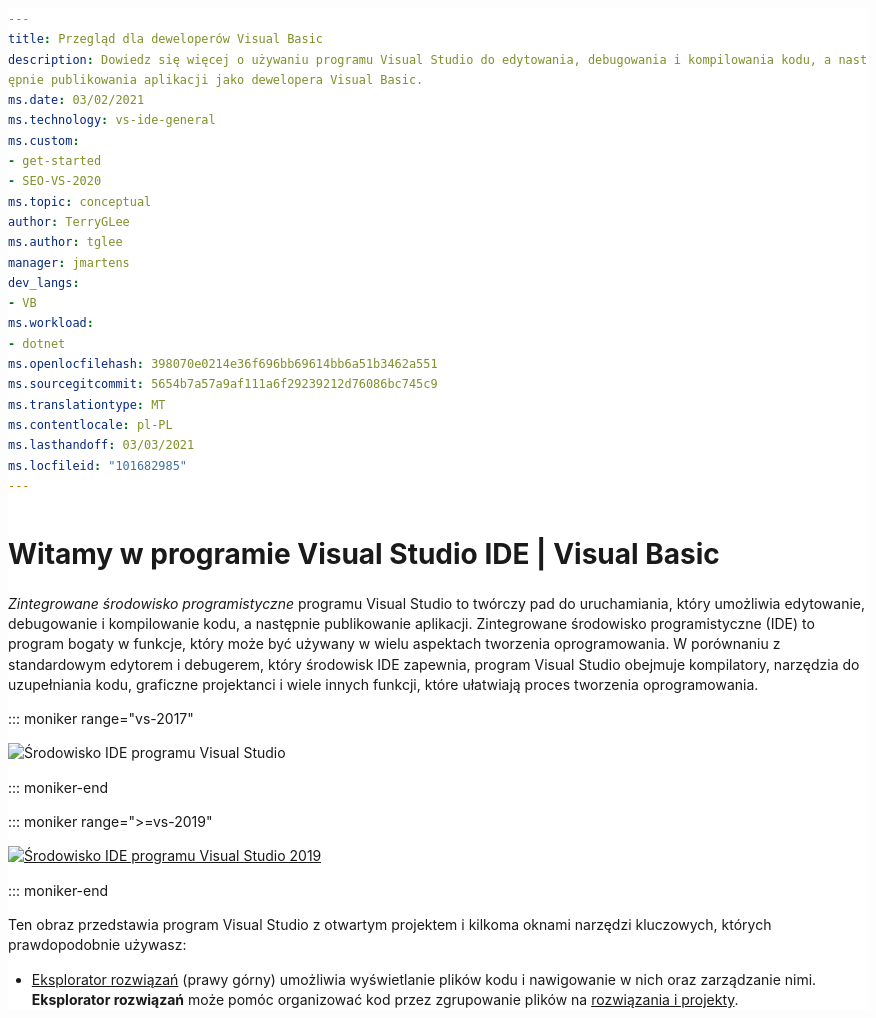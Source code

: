 ```yaml
---
title: Przegląd dla deweloperów Visual Basic
description: Dowiedz się więcej o używaniu programu Visual Studio do edytowania, debugowania i kompilowania kodu, a następnie publikowania aplikacji jako dewelopera Visual Basic.
ms.date: 03/02/2021
ms.technology: vs-ide-general
ms.custom:
- get-started
- SEO-VS-2020
ms.topic: conceptual
author: TerryGLee
ms.author: tglee
manager: jmartens
dev_langs:
- VB
ms.workload:
- dotnet
ms.openlocfilehash: 398070e0214e36f696bb69614bb6a51b3462a551
ms.sourcegitcommit: 5654b7a57a9af111a6f29239212d76086bc745c9
ms.translationtype: MT
ms.contentlocale: pl-PL
ms.lasthandoff: 03/03/2021
ms.locfileid: "101682985"
---
```

# <a name="welcome-to-the-visual-studio-ide--visual-basic"></a>Witamy w programie Visual Studio IDE | Visual Basic

*Zintegrowane środowisko programistyczne* programu Visual Studio to twórczy pad do uruchamiania, który umożliwia edytowanie, debugowanie i kompilowanie kodu, a następnie publikowanie aplikacji. Zintegrowane środowisko programistyczne (IDE) to program bogaty w funkcje, który może być używany w wielu aspektach tworzenia oprogramowania. W porównaniu z standardowym edytorem i debugerem, który środowisk IDE zapewnia, program Visual Studio obejmuje kompilatory, narzędzia do uzupełniania kodu, graficzne projektanci i wiele innych funkcji, które ułatwiają proces tworzenia oprogramowania.

::: moniker range="vs-2017"

![Środowisko IDE programu Visual Studio](../media/visual-studio-ide.png)

::: moniker-end

::: moniker range=">=vs-2019"

[![Środowisko IDE programu Visual Studio 2019](media/vs-2019/ide-overview.png)](media/vs-2019/ide-overview.png#lightbox)

::: moniker-end

Ten obraz przedstawia program Visual Studio z otwartym projektem i kilkoma oknami narzędzi kluczowych, których prawdopodobnie używasz:

- [Eksplorator rozwiązań](../../ide/solutions-and-projects-in-visual-studio.md) (prawy górny) umożliwia wyświetlanie plików kodu i nawigowanie w nich oraz zarządzanie nimi. **Eksplorator rozwiązań** może pomóc organizować kod przez zgrupowanie plików na [rozwiązania i projekty](tutorial-projects-solutions.md).
